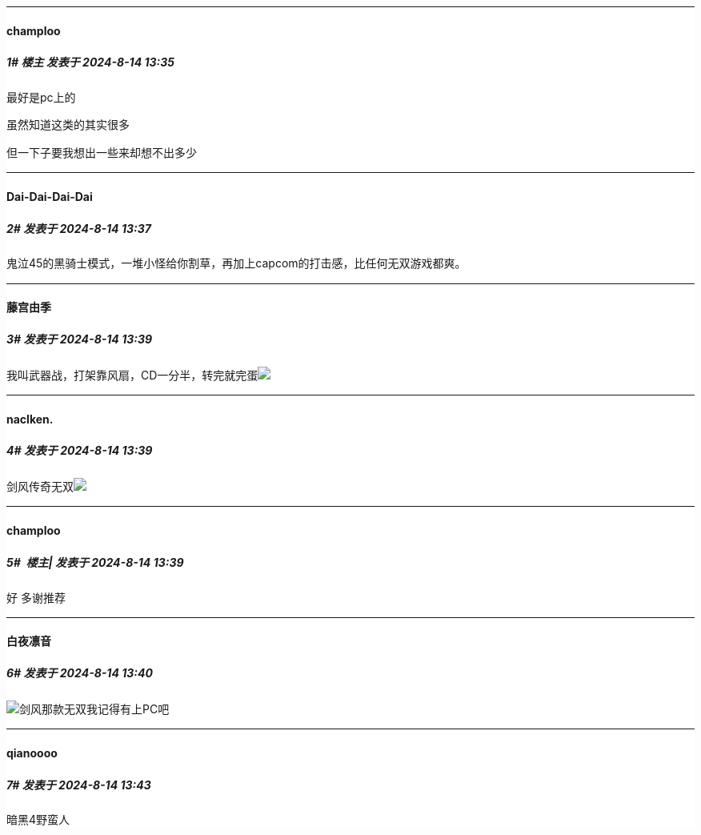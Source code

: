 ﻿
*****

####  champloo  
##### 1#       楼主       发表于 2024-8-14 13:35

最好是pc上的

虽然知道这类的其实很多

但一下子要我想出一些来却想不出多少

*****

####  Dai-Dai-Dai-Dai  
##### 2#       发表于 2024-8-14 13:37

鬼泣45的黑骑士模式，一堆小怪给你割草，再加上capcom的打击感，比任何无双游戏都爽。

*****

####  藤宫由季  
##### 3#       发表于 2024-8-14 13:39

我叫武器战，打架靠风扇，CD一分半，转完就完蛋<img src="https://static.saraba1st.com/image/smiley/face2017/067.png" referrerpolicy="no-referrer">

*****

####  naclken.  
##### 4#       发表于 2024-8-14 13:39

剑风传奇无双<img src="https://static.saraba1st.com/image/smiley/face2017/056.gif" referrerpolicy="no-referrer">

*****

####  champloo  
##### 5#         楼主| 发表于 2024-8-14 13:39

好 多谢推荐

*****

####  白夜凛音  
##### 6#       发表于 2024-8-14 13:40

<img src="https://static.saraba1st.com/image/smiley/face2017/053.png" referrerpolicy="no-referrer">剑风那款无双我记得有上PC吧

*****

####  qianoooo  
##### 7#       发表于 2024-8-14 13:43

暗黑4野蛮人
